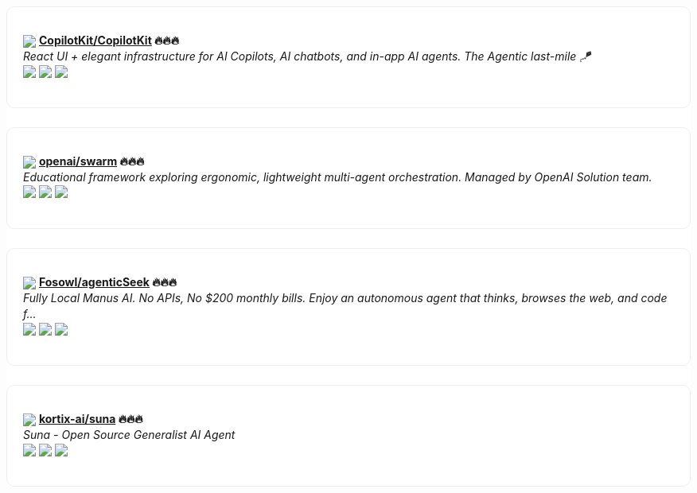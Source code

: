 <div align="left" style="border:1px solid #eee; border-radius:10px; padding:18px 20px; margin:24px 0; background:#fff;">

<img src="https://avatars.githubusercontent.com/u/131273140?v=4" width="32" style="vertical-align:middle;"/> <strong><a href="https://github.com/CopilotKit/CopilotKit">CopilotKit/CopilotKit</a> 🔥🔥🔥</strong><br/>
<em>React UI + elegant infrastructure for AI Copilots, AI chatbots, and in-app AI agents. The Agentic last-mile 🪁</em><br/>
<span>
<a href="https://github.com/CopilotKit/CopilotKit/stargazers"><img src="https://img.shields.io/github/stars/CopilotKit/CopilotKit?style=flat-square&labelColor=343b41"></a>
<a href="https://github.com/CopilotKit/CopilotKit/network/members"><img src="https://img.shields.io/github/forks/CopilotKit/CopilotKit?style=flat-square&labelColor=343b41"></a>
<a href="https://github.com/CopilotKit/CopilotKit/commits"><img src="https://img.shields.io/github/last-commit/CopilotKit/CopilotKit?style=flat-square&labelColor=343b41"></a>
</span>
</div>

<div align="left" style="border:1px solid #eee; border-radius:10px; padding:18px 20px; margin:24px 0; background:#fff;">

<img src="https://avatars.githubusercontent.com/u/14957082?v=4" width="32" style="vertical-align:middle;"/> <strong><a href="https://github.com/openai/swarm">openai/swarm</a> 🔥🔥🔥</strong><br/>
<em>Educational framework exploring ergonomic, lightweight multi-agent orchestration. Managed by OpenAI Solution team.</em><br/>
<span>
<a href="https://github.com/openai/swarm/stargazers"><img src="https://img.shields.io/github/stars/openai/swarm?style=flat-square&labelColor=343b41"></a>
<a href="https://github.com/openai/swarm/network/members"><img src="https://img.shields.io/github/forks/openai/swarm?style=flat-square&labelColor=343b41"></a>
<a href="https://github.com/openai/swarm/commits"><img src="https://img.shields.io/github/last-commit/openai/swarm?style=flat-square&labelColor=343b41"></a>
</span>
</div>

<div align="left" style="border:1px solid #eee; border-radius:10px; padding:18px 20px; margin:24px 0; background:#fff;">

<img src="https://avatars.githubusercontent.com/u/49105846?v=4" width="32" style="vertical-align:middle;"/> <strong><a href="https://github.com/Fosowl/agenticSeek">Fosowl/agenticSeek</a> 🔥🔥🔥</strong><br/>
<em>Fully Local Manus AI. No APIs, No $200 monthly bills. Enjoy an autonomous agent that thinks, browses the web, and code f...</em><br/>
<span>
<a href="https://github.com/Fosowl/agenticSeek/stargazers"><img src="https://img.shields.io/github/stars/Fosowl/agenticSeek?style=flat-square&labelColor=343b41"></a>
<a href="https://github.com/Fosowl/agenticSeek/network/members"><img src="https://img.shields.io/github/forks/Fosowl/agenticSeek?style=flat-square&labelColor=343b41"></a>
<a href="https://github.com/Fosowl/agenticSeek/commits"><img src="https://img.shields.io/github/last-commit/Fosowl/agenticSeek?style=flat-square&labelColor=343b41"></a>
</span>
</div>

<div align="left" style="border:1px solid #eee; border-radius:10px; padding:18px 20px; margin:24px 0; background:#fff;">

<img src="https://avatars.githubusercontent.com/u/170767358?v=4" width="32" style="vertical-align:middle;"/> <strong><a href="https://github.com/kortix-ai/suna">kortix-ai/suna</a> 🔥🔥🔥</strong><br/>
<em>Suna - Open Source Generalist AI Agent</em><br/>
<span>
<a href="https://github.com/kortix-ai/suna/stargazers"><img src="https://img.shields.io/github/stars/kortix-ai/suna?style=flat-square&labelColor=343b41"></a>
<a href="https://github.com/kortix-ai/suna/network/members"><img src="https://img.shields.io/github/forks/kortix-ai/suna?style=flat-square&labelColor=343b41"></a>
<a href="https://github.com/kortix-ai/suna/commits"><img src="https://img.shields.io/github/last-commit/kortix-ai/suna?style=flat-square&labelColor=343b41"></a>
</span>
</div>
